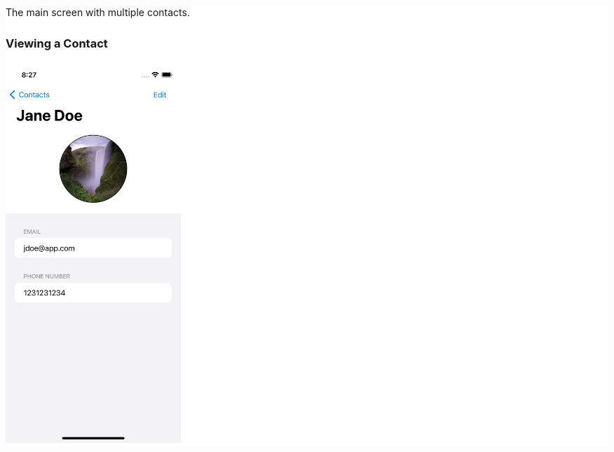 The main screen with multiple contacts.

### Viewing a Contact
<img src="./Images/contactInfo.png" width="250" alt="Contact Info Page" class="center">
